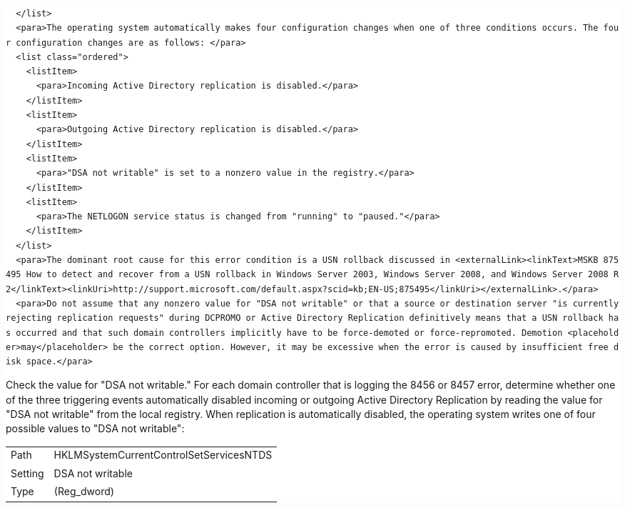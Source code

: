       </list>
      <para>The operating system automatically makes four configuration changes when one of three conditions occurs. The four configuration changes are as follows: </para>
      <list class="ordered">
        <listItem>
          <para>Incoming Active Directory replication is disabled.</para>
        </listItem>
        <listItem>
          <para>Outgoing Active Directory replication is disabled.</para>
        </listItem>
        <listItem>
          <para>"DSA not writable" is set to a nonzero value in the registry.</para>
        </listItem>
        <listItem>
          <para>The NETLOGON service status is changed from "running" to "paused."</para>
        </listItem>
      </list>
      <para>The dominant root cause for this error condition is a USN rollback discussed in <externalLink><linkText>MSKB 875495 How to detect and recover from a USN rollback in Windows Server 2003, Windows Server 2008, and Windows Server 2008 R2</linkText><linkUri>http://support.microsoft.com/default.aspx?scid=kb;EN-US;875495</linkUri></externalLink>.</para>
      <para>Do not assume that any nonzero value for "DSA not writable" or that a source or destination server "is currently rejecting replication requests" during DCPROMO or Active Directory Replication definitively means that a USN rollback has occurred and that such domain controllers implicitly have to be force-demoted or force-repromoted. Demotion <placeholder>may</placeholder> be the correct option. However, it may be excessive when the error is caused by insufficient free disk space.</para>

</content>
  </section>
  <section address="BKMK_Resolutions">
    <title>Resolutions</title>
    <content>
      <list class="ordered">
        <listItem>
          <para>Check the value for "DSA not writable."</para>
          <para>For each domain controller that is logging the 8456 or 8457 error, determine whether one of the three triggering events automatically disabled incoming or outgoing Active Directory Replication by reading the value for "DSA not writable" from the local registry.</para>
          <para>When replication is automatically disabled, the operating system writes one of four possible values to "DSA not writable":</para>
          <table xmlns:caps="http://schemas.microsoft.com/build/caps/2013/11">
            <tbody>
              <tr>
                <TD>
                  <para>Path</para>
                </TD>
                <TD>
                  <para>HKLMSystemCurrentControlSetServicesNTDS</para>
                </TD>
              </tr>
              <tr>
                <TD>
                  <para>Setting</para>
                </TD>
                <TD>
                  <para>DSA not writable</para>
                </TD>
              </tr>
              <tr>
                <TD>
                  <para>Type</para>
                </TD>
                <TD>
                  <para>(Reg_dword)</para>